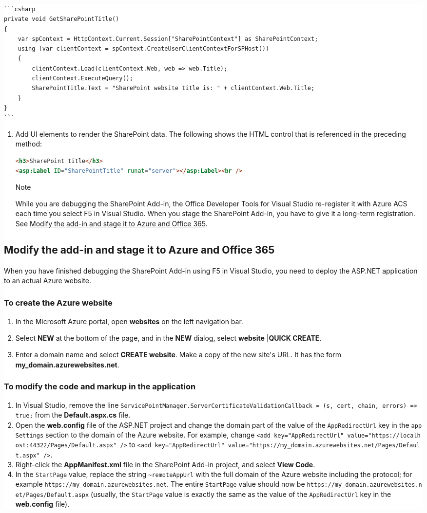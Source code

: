     ```csharp
    private void GetSharePointTitle()
    {
        var spContext = HttpContext.Current.Session["SharePointContext"] as SharePointContext;
        using (var clientContext = spContext.CreateUserClientContextForSPHost())
        {
            clientContext.Load(clientContext.Web, web => web.Title);
            clientContext.ExecuteQuery();
            SharePointTitle.Text = "SharePoint website title is: " + clientContext.Web.Title;
        }
    }
    ```

1. Add UI elements to render the SharePoint data. The following shows the HTML control that is referenced in the preceding method:

    ```html
    <h3>SharePoint title</h3>
    <asp:Label ID="SharePointTitle" runat="server"></asp:Label><br />
    ```

    > [!NOTE]
    > While you are debugging the SharePoint Add-in, the Office Developer Tools for Visual Studio re-register it with Azure ACS each time you select F5 in Visual Studio. When you stage the SharePoint Add-in, you have to give it a long-term registration. See [Modify the add-in and stage it to Azure and Office 365](#modify-the-add-in-and-stage-it-to-azure-and-office-365).

## Modify the add-in and stage it to Azure and Office 365

When you have finished debugging the SharePoint Add-in using F5 in Visual Studio, you need to deploy the ASP.NET application to an actual Azure website.

### To create the Azure website

1. In the Microsoft Azure portal, open **websites** on the left navigation bar.
1. Select **NEW** at the bottom of the page, and in the **NEW** dialog, select **website** |**QUICK CREATE**.

1. Enter a domain name and select **CREATE website**. Make a copy of the new site's URL. It has the form  **my_domain.azurewebsites.net**.

### To modify the code and markup in the application

1. In Visual Studio, remove the line `ServicePointManager.ServerCertificateValidationCallback = (s, cert, chain, errors) => true;` from the **Default.aspx.cs** file.
1. Open the **web.config** file of the ASP.NET project and change the domain part of the value of the `AppRedirectUrl` key in the `appSettings` section to the domain of the Azure website. For example, change `<add key="AppRedirectUrl" value="https://localhost:44322/Pages/Default.aspx" />` to `<add key="AppRedirectUrl" value="https://my_domain.azurewebsites.net/Pages/Default.aspx" />`.
1. Right-click the **AppManifest.xml** file in the SharePoint Add-in project, and select **View Code**.
1. In the `StartPage` value, replace the string `~remoteAppUrl` with the full domain of the Azure website including the protocol; for example `https://my_domain.azurewebsites.net`. The entire `StartPage` value should now be `https://my_domain.azurewebsites.net/Pages/Default.aspx` (usually, the `StartPage` value is exactly the same as the value of the `AppRedirectUrl` key in the **web.config** file).
